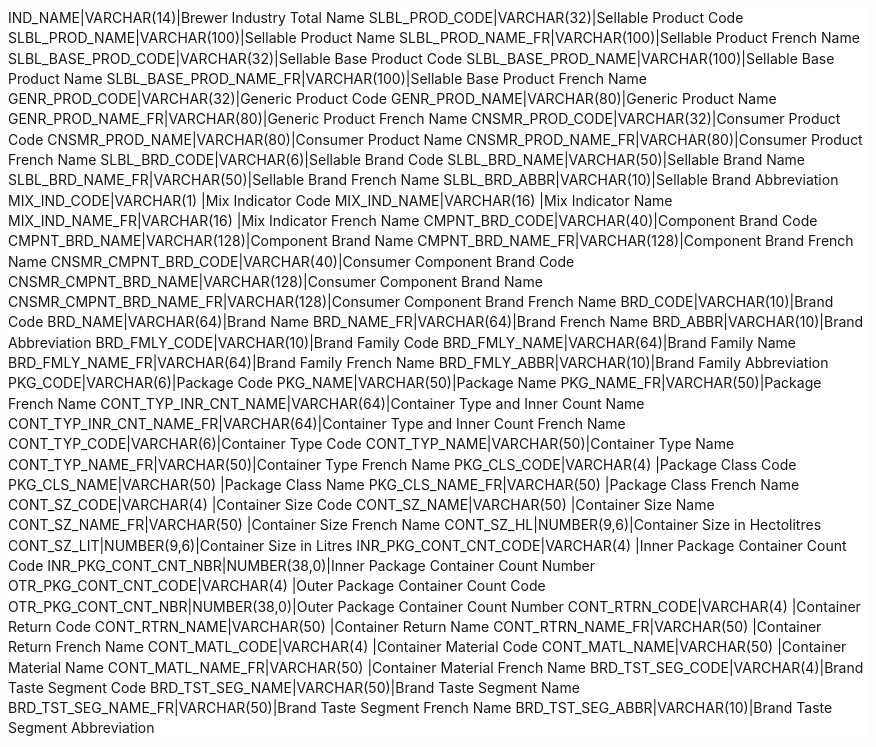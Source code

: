 IND_NAME|VARCHAR(14)|Brewer Industry Total Name
SLBL_PROD_CODE|VARCHAR(32)|Sellable Product Code
SLBL_PROD_NAME|VARCHAR(100)|Sellable Product Name
SLBL_PROD_NAME_FR|VARCHAR(100)|Sellable Product French Name
SLBL_BASE_PROD_CODE|VARCHAR(32)|Sellable Base Product Code
SLBL_BASE_PROD_NAME|VARCHAR(100)|Sellable Base Product Name
SLBL_BASE_PROD_NAME_FR|VARCHAR(100)|Sellable Base Product French Name
GENR_PROD_CODE|VARCHAR(32)|Generic Product Code
GENR_PROD_NAME|VARCHAR(80)|Generic Product Name
GENR_PROD_NAME_FR|VARCHAR(80)|Generic Product French Name
CNSMR_PROD_CODE|VARCHAR(32)|Consumer Product Code
CNSMR_PROD_NAME|VARCHAR(80)|Consumer Product Name
CNSMR_PROD_NAME_FR|VARCHAR(80)|Consumer Product French Name
SLBL_BRD_CODE|VARCHAR(6)|Sellable Brand Code
SLBL_BRD_NAME|VARCHAR(50)|Sellable Brand Name
SLBL_BRD_NAME_FR|VARCHAR(50)|Sellable Brand French Name
SLBL_BRD_ABBR|VARCHAR(10)|Sellable Brand Abbreviation
MIX_IND_CODE|VARCHAR(1) |Mix Indicator Code
MIX_IND_NAME|VARCHAR(16) |Mix Indicator Name
MIX_IND_NAME_FR|VARCHAR(16) |Mix Indicator French Name
CMPNT_BRD_CODE|VARCHAR(40)|Component Brand Code
CMPNT_BRD_NAME|VARCHAR(128)|Component Brand Name
CMPNT_BRD_NAME_FR|VARCHAR(128)|Component Brand French Name
CNSMR_CMPNT_BRD_CODE|VARCHAR(40)|Consumer Component Brand Code
CNSMR_CMPNT_BRD_NAME|VARCHAR(128)|Consumer Component Brand Name
CNSMR_CMPNT_BRD_NAME_FR|VARCHAR(128)|Consumer Component Brand French Name
BRD_CODE|VARCHAR(10)|Brand Code
BRD_NAME|VARCHAR(64)|Brand Name
BRD_NAME_FR|VARCHAR(64)|Brand French Name
BRD_ABBR|VARCHAR(10)|Brand Abbreviation
BRD_FMLY_CODE|VARCHAR(10)|Brand Family Code
BRD_FMLY_NAME|VARCHAR(64)|Brand Family Name
BRD_FMLY_NAME_FR|VARCHAR(64)|Brand Family French Name
BRD_FMLY_ABBR|VARCHAR(10)|Brand Family Abbreviation
PKG_CODE|VARCHAR(6)|Package Code
PKG_NAME|VARCHAR(50)|Package Name
PKG_NAME_FR|VARCHAR(50)|Package French Name
CONT_TYP_INR_CNT_NAME|VARCHAR(64)|Container Type and Inner Count Name
CONT_TYP_INR_CNT_NAME_FR|VARCHAR(64)|Container Type and Inner Count French Name
CONT_TYP_CODE|VARCHAR(6)|Container Type Code
CONT_TYP_NAME|VARCHAR(50)|Container Type Name
CONT_TYP_NAME_FR|VARCHAR(50)|Container Type French Name
PKG_CLS_CODE|VARCHAR(4) |Package Class Code
PKG_CLS_NAME|VARCHAR(50) |Package Class Name
PKG_CLS_NAME_FR|VARCHAR(50) |Package Class French Name
CONT_SZ_CODE|VARCHAR(4) |Container Size Code
CONT_SZ_NAME|VARCHAR(50) |Container Size Name
CONT_SZ_NAME_FR|VARCHAR(50) |Container Size French Name
CONT_SZ_HL|NUMBER(9,6)|Container Size in Hectolitres
CONT_SZ_LIT|NUMBER(9,6)|Container Size in Litres
INR_PKG_CONT_CNT_CODE|VARCHAR(4) |Inner Package Container Count Code
INR_PKG_CONT_CNT_NBR|NUMBER(38,0)|Inner Package Container Count Number
OTR_PKG_CONT_CNT_CODE|VARCHAR(4) |Outer Package Container Count Code
OTR_PKG_CONT_CNT_NBR|NUMBER(38,0)|Outer Package Container Count Number
CONT_RTRN_CODE|VARCHAR(4) |Container Return Code
CONT_RTRN_NAME|VARCHAR(50) |Container Return Name
CONT_RTRN_NAME_FR|VARCHAR(50) |Container Return French Name
CONT_MATL_CODE|VARCHAR(4) |Container Material Code
CONT_MATL_NAME|VARCHAR(50) |Container Material Name
CONT_MATL_NAME_FR|VARCHAR(50) |Container Material French Name
BRD_TST_SEG_CODE|VARCHAR(4)|Brand Taste Segment Code
BRD_TST_SEG_NAME|VARCHAR(50)|Brand Taste Segment Name
BRD_TST_SEG_NAME_FR|VARCHAR(50)|Brand Taste Segment French Name
BRD_TST_SEG_ABBR|VARCHAR(10)|Brand Taste Segment Abbreviation